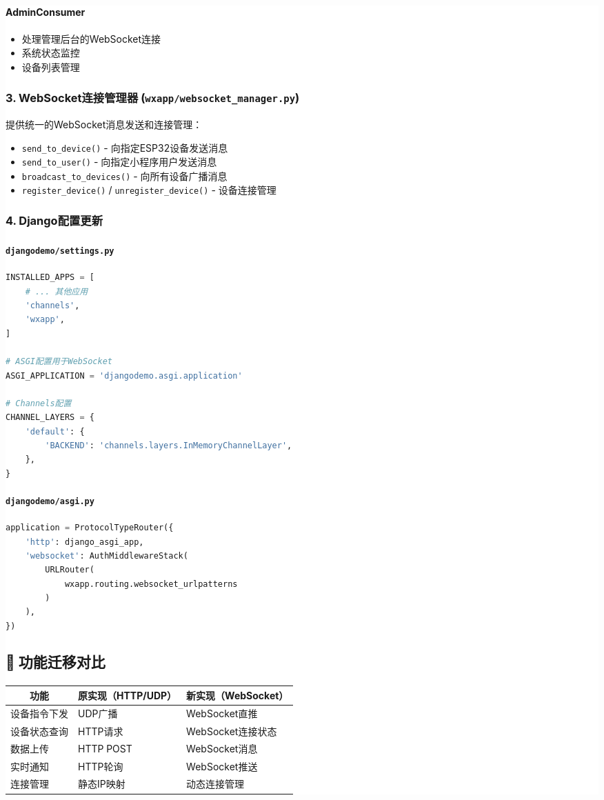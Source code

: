 #### AdminConsumer
- 处理管理后台的WebSocket连接
- 系统状态监控
- 设备列表管理

### 3. WebSocket连接管理器 (`wxapp/websocket_manager.py`)

提供统一的WebSocket消息发送和连接管理：
- `send_to_device()` - 向指定ESP32设备发送消息
- `send_to_user()` - 向指定小程序用户发送消息
- `broadcast_to_devices()` - 向所有设备广播消息
- `register_device()` / `unregister_device()` - 设备连接管理

### 4. Django配置更新

#### `djangodemo/settings.py`
```python
INSTALLED_APPS = [
    # ... 其他应用
    'channels',
    'wxapp',
]

# ASGI配置用于WebSocket
ASGI_APPLICATION = 'djangodemo.asgi.application'

# Channels配置
CHANNEL_LAYERS = {
    'default': {
        'BACKEND': 'channels.layers.InMemoryChannelLayer',
    },
}
```

#### `djangodemo/asgi.py`
```python
application = ProtocolTypeRouter({
    'http': django_asgi_app,
    'websocket': AuthMiddlewareStack(
        URLRouter(
            wxapp.routing.websocket_urlpatterns
        )
    ),
})
```

## 🔄 功能迁移对比

| 功能 | 原实现（HTTP/UDP） | 新实现（WebSocket） |
|------|-------------------|-------------------|
| 设备指令下发 | UDP广播 | WebSocket直推 |
| 设备状态查询 | HTTP请求 | WebSocket连接状态 |
| 数据上传 | HTTP POST | WebSocket消息 |
| 实时通知 | HTTP轮询 | WebSocket推送 |
| 连接管理 | 静态IP映射 | 动态连接管理 |
